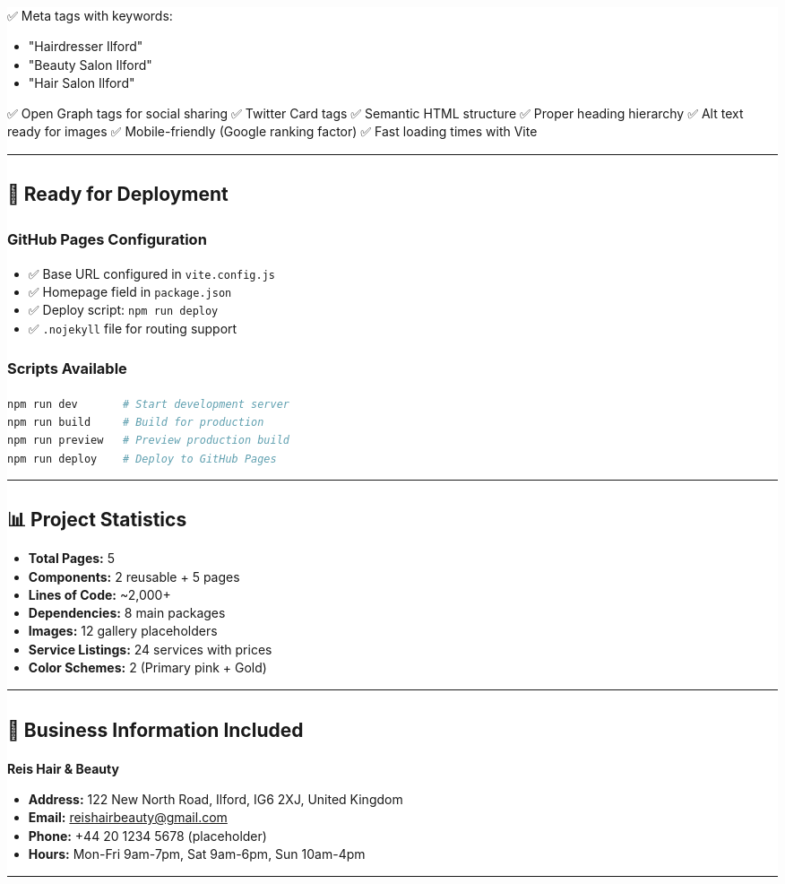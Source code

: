 ✅ Meta tags with keywords:

- "Hairdresser Ilford"
- "Beauty Salon Ilford"
- "Hair Salon Ilford"

✅ Open Graph tags for social sharing
✅ Twitter Card tags
✅ Semantic HTML structure
✅ Proper heading hierarchy
✅ Alt text ready for images
✅ Mobile-friendly (Google ranking factor)
✅ Fast loading times with Vite

---

## 🚀 Ready for Deployment

### GitHub Pages Configuration

- ✅ Base URL configured in `vite.config.js`
- ✅ Homepage field in `package.json`
- ✅ Deploy script: `npm run deploy`
- ✅ `.nojekyll` file for routing support

### Scripts Available

```bash
npm run dev       # Start development server
npm run build     # Build for production
npm run preview   # Preview production build
npm run deploy    # Deploy to GitHub Pages
```

---

## 📊 Project Statistics

- **Total Pages:** 5
- **Components:** 2 reusable + 5 pages
- **Lines of Code:** ~2,000+
- **Dependencies:** 8 main packages
- **Images:** 12 gallery placeholders
- **Service Listings:** 24 services with prices
- **Color Schemes:** 2 (Primary pink + Gold)

---

## 🎯 Business Information Included

**Reis Hair & Beauty**

- **Address:** 122 New North Road, Ilford, IG6 2XJ, United Kingdom
- **Email:** reishairbeauty@gmail.com
- **Phone:** +44 20 1234 5678 (placeholder)
- **Hours:** Mon-Fri 9am-7pm, Sat 9am-6pm, Sun 10am-4pm

---